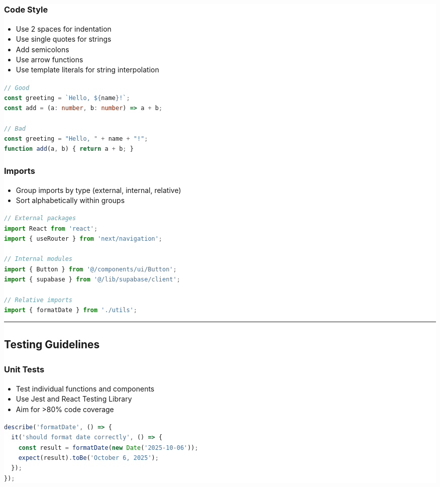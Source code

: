 ### Code Style

- Use 2 spaces for indentation
- Use single quotes for strings
- Add semicolons
- Use arrow functions
- Use template literals for string interpolation

```typescript
// Good
const greeting = `Hello, ${name}!`;
const add = (a: number, b: number) => a + b;

// Bad
const greeting = "Hello, " + name + "!";
function add(a, b) { return a + b; }
```

### Imports

- Group imports by type (external, internal, relative)
- Sort alphabetically within groups

```typescript
// External packages
import React from 'react';
import { useRouter } from 'next/navigation';

// Internal modules
import { Button } from '@/components/ui/Button';
import { supabase } from '@/lib/supabase/client';

// Relative imports
import { formatDate } from './utils';
```

---

## Testing Guidelines

### Unit Tests

- Test individual functions and components
- Use Jest and React Testing Library
- Aim for >80% code coverage

```typescript
describe('formatDate', () => {
  it('should format date correctly', () => {
    const result = formatDate(new Date('2025-10-06'));
    expect(result).toBe('October 6, 2025');
  });
});
```
